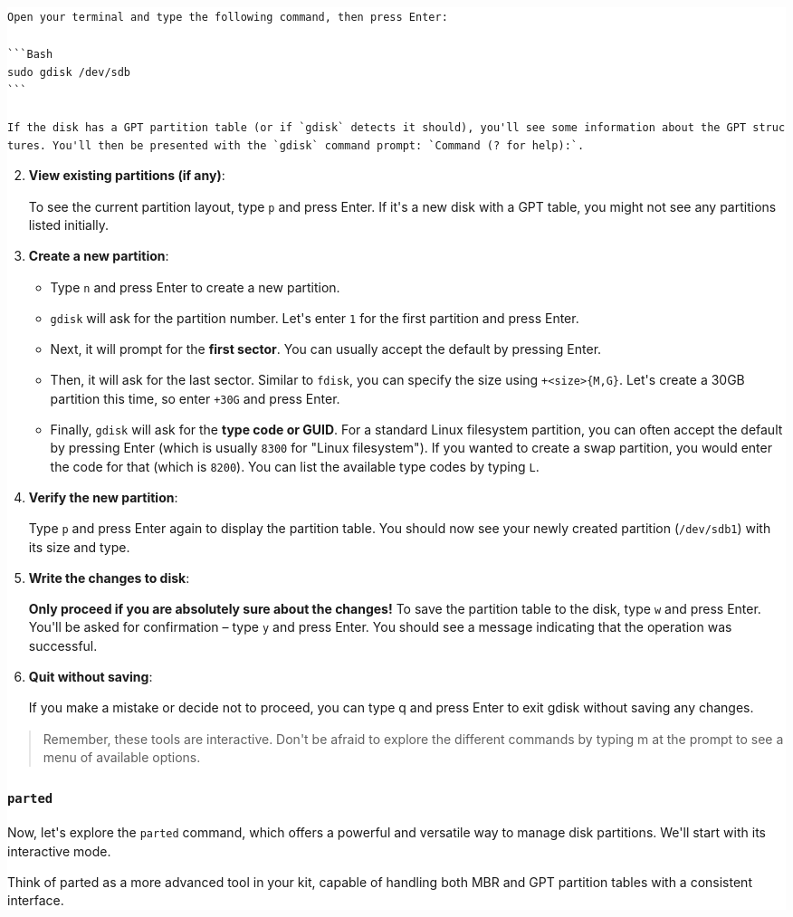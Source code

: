     Open your terminal and type the following command, then press Enter:

    ```Bash
    sudo gdisk /dev/sdb
    ```

    If the disk has a GPT partition table (or if `gdisk` detects it should), you'll see some information about the GPT structures. You'll then be presented with the `gdisk` command prompt: `Command (? for help):`.

2. **View existing partitions (if any)**:

    To see the current partition layout, type `p` and press Enter. If it's a new disk with a GPT table, you might not see any partitions listed initially.

3. **Create a new partition**:

   - Type `n` and press Enter to create a new partition.

   - `gdisk` will ask for the partition number. Let's enter `1` for the first partition and press Enter.

   - Next, it will prompt for the **first sector**. You can usually accept the default by pressing Enter.

   - Then, it will ask for the last sector. Similar to `fdisk`, you can specify the size using `+<size>{M,G}`. Let's create a 30GB partition this time, so enter `+30G` and press Enter.

   - Finally, `gdisk` will ask for the **type code or GUID**. For a standard Linux filesystem partition, you can often accept the default by pressing Enter (which is usually `8300` for "Linux filesystem"). If you wanted to create a swap partition, you would enter the code for that (which is `8200`). You can list the available type codes by typing `L`.

4. **Verify the new partition**:

    Type `p` and press Enter again to display the partition table. You should now see your newly created partition (`/dev/sdb1`) with its size and type.

5. **Write the changes to disk**:

    **Only proceed if you are absolutely sure about the changes!** To save the partition table to the disk, type `w` and press Enter. You'll be asked for confirmation – type `y` and press Enter. You should see a message indicating that the operation was successful.

6. **Quit without saving**:

    If you make a mistake or decide not to proceed, you can type q and press Enter to exit gdisk without saving any changes.

> Remember, these tools are interactive. Don't be afraid to explore the different commands by typing m at the prompt to see a menu of available options.

### `parted`

Now, let's explore the `parted` command, which offers a powerful and versatile way to manage disk partitions. We'll start with its interactive mode.

Think of parted as a more advanced tool in your kit, capable of handling both MBR and GPT partition tables with a consistent interface.
